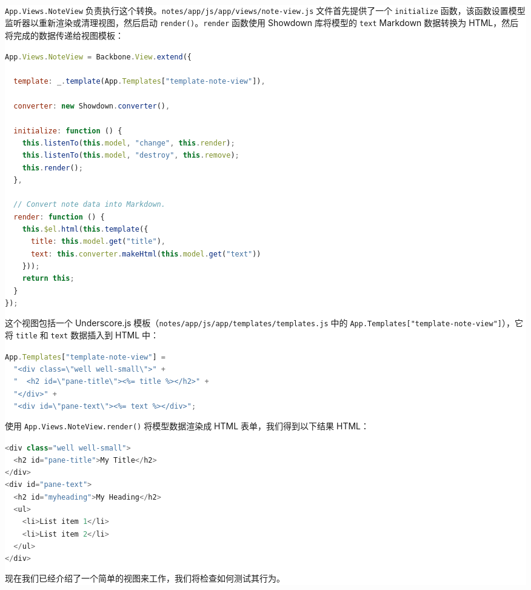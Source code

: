 `App.Views.NoteView` 负责执行这个转换。`notes/app/js/app/views/note-view.js` 文件首先提供了一个 `initialize` 函数，该函数设置模型监听器以重新渲染或清理视图，然后启动 `render()`。`render` 函数使用 Showdown 库将模型的 `text` Markdown 数据转换为 HTML，然后将完成的数据传递给视图模板：

```js
App.Views.NoteView = Backbone.View.extend({

  template: _.template(App.Templates["template-note-view"]),

  converter: new Showdown.converter(),

  initialize: function () {
    this.listenTo(this.model, "change", this.render);
    this.listenTo(this.model, "destroy", this.remove);
    this.render();
  },

  // Convert note data into Markdown.
  render: function () {
    this.$el.html(this.template({
      title: this.model.get("title"),
      text: this.converter.makeHtml(this.model.get("text"))
    }));
    return this;
  }
});
```

这个视图包括一个 Underscore.js 模板（`notes/app/js/app/templates/templates.js` 中的 `App.Templates["template-note-view"]`），它将 `title` 和 `text` 数据插入到 HTML 中：

```js
App.Templates["template-note-view"] =
  "<div class=\"well well-small\">" +
  "  <h2 id=\"pane-title\"><%= title %></h2>" +
  "</div>" +
  "<div id=\"pane-text\"><%= text %></div>";
```

使用 `App.Views.NoteView.render()` 将模型数据渲染成 HTML 表单，我们得到以下结果 HTML：

```js
<div class="well well-small">
  <h2 id="pane-title">My Title</h2>
</div>
<div id="pane-text">
  <h2 id="myheading">My Heading</h2>
  <ul>
    <li>List item 1</li>
    <li>List item 2</li>
  </ul>
</div>
```

现在我们已经介绍了一个简单的视图来工作，我们将检查如何测试其行为。
